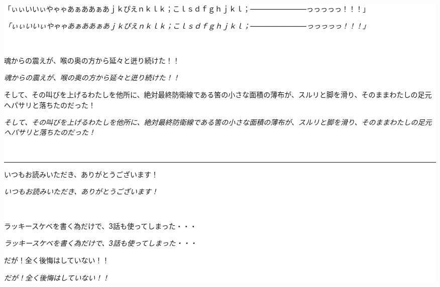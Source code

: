 「ぃぃいいぃやゃゃあぁああぁあｊｋぴえｎｋｌｋ；こｌｓｄｆｇｈｊｋｌ；――――――――っっっっっ！！！」

*「ぃぃいいぃやゃゃあぁああぁあｊｋぴえｎｋｌｋ；こｌｓｄｆｇｈｊｋｌ；――――――――っっっっっ！！！」*

&nbsp;

魂からの震えが、喉の奥の方から延々と迸り続けた！！

*魂からの震えが、喉の奥の方から延々と迸り続けた！！*

そして、その叫びを上げるわたしを他所に、絶対最終防衛線である筈の小さな面積の薄布が、スルリと脚を滑り、そのままわたしの足元へパサリと落ちたのだった！

*そして、その叫びを上げるわたしを他所に、絶対最終防衛線である筈の小さな面積の薄布が、スルリと脚を滑り、そのままわたしの足元へパサリと落ちたのだった！*



&nbsp;

----------------

いつもお読みいただき、ありがとうございます！

*いつもお読みいただき、ありがとうございます！*

&nbsp;

ラッキースケベを書く為だけで、3話も使ってしまった・・・

*ラッキースケベを書く為だけで、3話も使ってしまった・・・*

だが！全く後悔はしていない！！

*だが！全く後悔はしていない！！*

